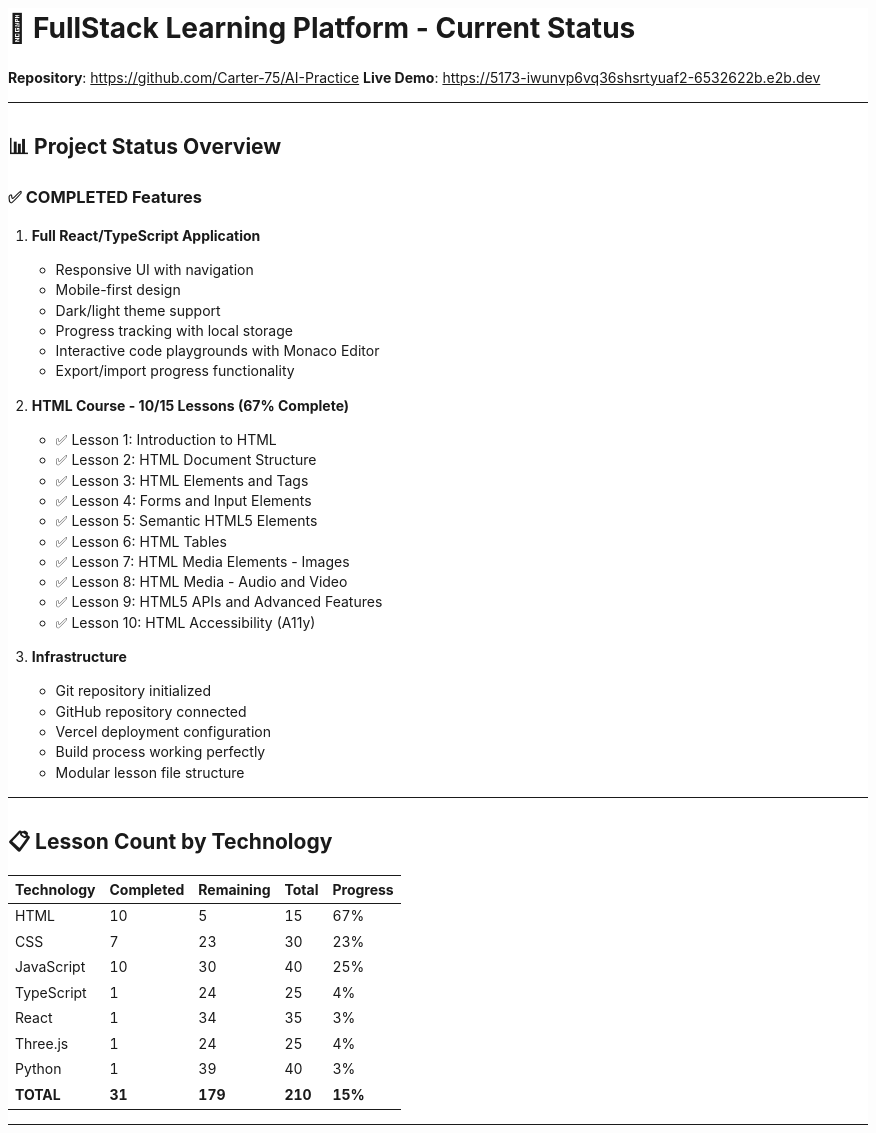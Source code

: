# 🚀 FullStack Learning Platform - Current Status

**Repository**: https://github.com/Carter-75/AI-Practice
**Live Demo**: https://5173-iwunvp6vq36shsrtyuaf2-6532622b.e2b.dev

---

## 📊 Project Status Overview

### ✅ COMPLETED Features
1. **Full React/TypeScript Application**
   - Responsive UI with navigation
   - Mobile-first design
   - Dark/light theme support
   - Progress tracking with local storage
   - Interactive code playgrounds with Monaco Editor
   - Export/import progress functionality

2. **HTML Course - 10/15 Lessons (67% Complete)**
   - ✅ Lesson 1: Introduction to HTML
   - ✅ Lesson 2: HTML Document Structure
   - ✅ Lesson 3: HTML Elements and Tags
   - ✅ Lesson 4: Forms and Input Elements
   - ✅ Lesson 5: Semantic HTML5 Elements
   - ✅ Lesson 6: HTML Tables
   - ✅ Lesson 7: HTML Media Elements - Images
   - ✅ Lesson 8: HTML Media - Audio and Video
   - ✅ Lesson 9: HTML5 APIs and Advanced Features
   - ✅ Lesson 10: HTML Accessibility (A11y)

3. **Infrastructure**
   - Git repository initialized
   - GitHub repository connected
   - Vercel deployment configuration
   - Build process working perfectly
   - Modular lesson file structure

---

## 📋 Lesson Count by Technology

| Technology | Completed | Remaining | Total | Progress |
|------------|-----------|-----------|-------|----------|
| HTML       | 10        | 5         | 15    | 67%      |
| CSS        | 7         | 23        | 30    | 23%      |
| JavaScript | 10        | 30        | 40    | 25%      |
| TypeScript | 1         | 24        | 25    | 4%       |
| React      | 1         | 34        | 35    | 3%       |
| Three.js   | 1         | 24        | 25    | 4%       |
| Python     | 1         | 39        | 40    | 3%       |
| **TOTAL**  | **31**    | **179**   | **210** | **15%** |

---